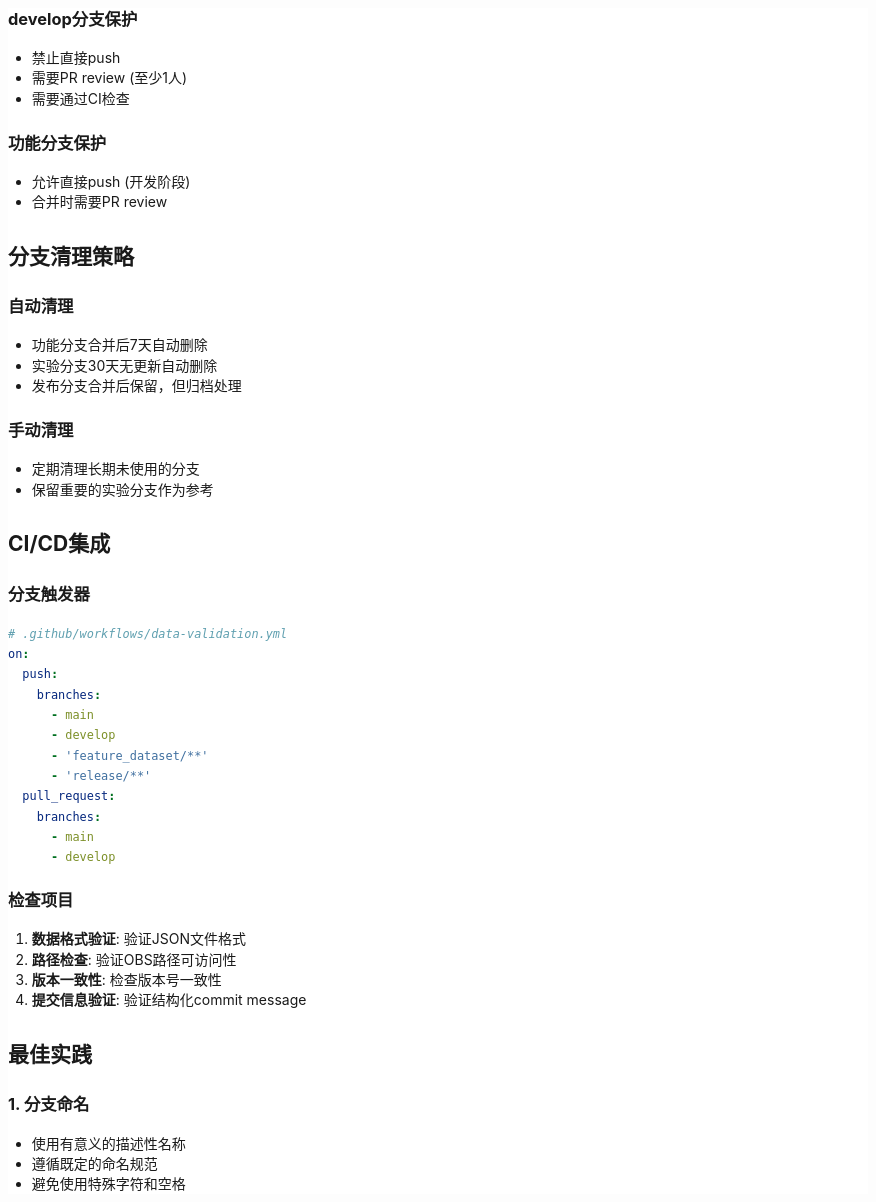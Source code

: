 ### develop分支保护
- 禁止直接push
- 需要PR review (至少1人)
- 需要通过CI检查

### 功能分支保护
- 允许直接push (开发阶段)
- 合并时需要PR review

## 分支清理策略

### 自动清理
- 功能分支合并后7天自动删除
- 实验分支30天无更新自动删除
- 发布分支合并后保留，但归档处理

### 手动清理
- 定期清理长期未使用的分支
- 保留重要的实验分支作为参考

## CI/CD集成

### 分支触发器
```yaml
# .github/workflows/data-validation.yml
on:
  push:
    branches: 
      - main
      - develop
      - 'feature_dataset/**'
      - 'release/**'
  pull_request:
    branches:
      - main
      - develop
```

### 检查项目
1. **数据格式验证**: 验证JSON文件格式
2. **路径检查**: 验证OBS路径可访问性
3. **版本一致性**: 检查版本号一致性
4. **提交信息验证**: 验证结构化commit message

## 最佳实践

### 1. 分支命名
- 使用有意义的描述性名称
- 遵循既定的命名规范
- 避免使用特殊字符和空格
